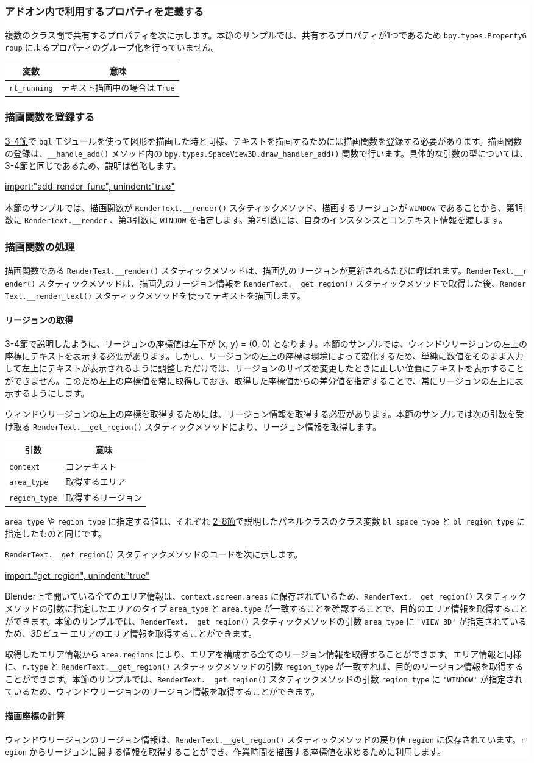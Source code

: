 
### アドオン内で利用するプロパティを定義する

複数のクラス間で共有するプロパティを次に示します。本節のサンプルでは、共有するプロパティが1つであるため ```bpy.types.PropertyGroup``` によるプロパティのグループ化を行っていません。

|変数|意味|
|---|---|
|```rt_running```|テキスト描画中の場合は ```True```|


### 描画関数を登録する

[3-4節](04_Use_API_for_OpenGL.md)で ```bgl``` モジュールを使って図形を描画した時と同様、テキストを描画するためには描画関数を登録する必要があります。描画関数の登録は、```__handle_add()``` メソッド内の ```bpy.types.SpaceView3D.draw_handler_add()``` 関数で行います。具体的な引数の型については、[3-4節](04_Use_API_for_OpenGL.md)と同じであるため、説明は省略します。

[import:"add_render_func", unindent:"true"](../../sample_raw/src/chapter_03/sample_3_5.py)

本節のサンプルでは、描画関数が ```RenderText.__render()``` スタティックメソッド、描画するリージョンが ```WINDOW``` であることから、第1引数に ```RenderText.__render``` 、第3引数に ```WINDOW``` を指定します。第2引数には、自身のインスタンスとコンテキスト情報を渡します。

### 描画関数の処理

描画関数である ```RenderText.__render()``` スタティックメソッドは、描画先のリージョンが更新されるたびに呼ばれます。```RenderText.__render()``` スタティックメソッドは、描画先のリージョン情報を ```RenderText.__get_region()``` スタティックメソッドで取得した後、```RenderText.__render_text()``` スタティックメソッドを使ってテキストを描画します。

#### リージョンの取得

[3-4節](04_Use_API_for_OpenGL.md)で説明したように、リージョンの座標値は左下が (x, y) = (0, 0) となります。本節のサンプルでは、ウィンドウリージョンの左上の座標にテキストを表示する必要があります。しかし、リージョンの左上の座標は環境によって変化するため、単純に数値をそのまま入力して左上にテキストが表示されるように調整しただけでは、リージョンのサイズを変更したときに正しい位置にテキストを表示することができません。このため左上の座標値を常に取得しておき、取得した座標値からの差分値を指定することで、常にリージョンの左上に表示するようにします。

ウィンドウリージョンの左上の座標を取得するためには、リージョン情報を取得する必要があります。本節のサンプルでは次の引数を受け取る ```RenderText.__get_region()``` スタティックメソッドにより、リージョン情報を取得します。

|引数|意味|
|---|---|
|```context```|コンテキスト|
|```area_type```|取得するエリア|
|```region_type```|取得するリージョン|

```area_type``` や ```region_type``` に指定する値は、それぞれ [2-8節](../chapter_02/08_Control_Blender_UI_1.md)で説明したパネルクラスのクラス変数 ```bl_space_type``` と ```bl_region_type``` に指定したものと同じです。

```RenderText.__get_region()``` スタティックメソッドのコードを次に示します。

[import:"get_region", unindent:"true"](../../sample_raw/src/chapter_03/sample_3_5.py)

Blender上で開いている全てのエリア情報は、```context.screen.areas``` に保存されているため、```RenderText.__get_region()``` スタティックメソッドの引数に指定したエリアのタイプ ```area_type``` と ```area.type``` が一致することを確認することで、目的のエリア情報を取得することができます。本節のサンプルでは、```RenderText.__get_region()``` スタティックメソッドの引数 ```area_type``` に ```'VIEW_3D'``` が指定されているため、*3Dビュー* エリアのエリア情報を取得することができます。

取得したエリア情報から ```area.regions``` により、エリアを構成する全てのリージョン情報を取得することができます。エリア情報と同様に、```r.type``` と ```RenderText.__get_region()``` スタティックメソッドの引数 ```region_type``` が一致すれば、目的のリージョン情報を取得することができます。本節のサンプルでは、```RenderText.__get_region()``` スタティックメソッドの引数 ```region_type``` に ```'WINDOW'``` が指定されているため、ウィンドウリージョンのリージョン情報を取得することができます。


#### 描画座標の計算

ウィンドウリージョンのリージョン情報は、```RenderText.__get_region()``` スタティックメソッドの戻り値 ```region``` に保存されています。```region``` からリージョンに関する情報を取得することができ、作業時間を描画する座標値を求めるために利用します。

```